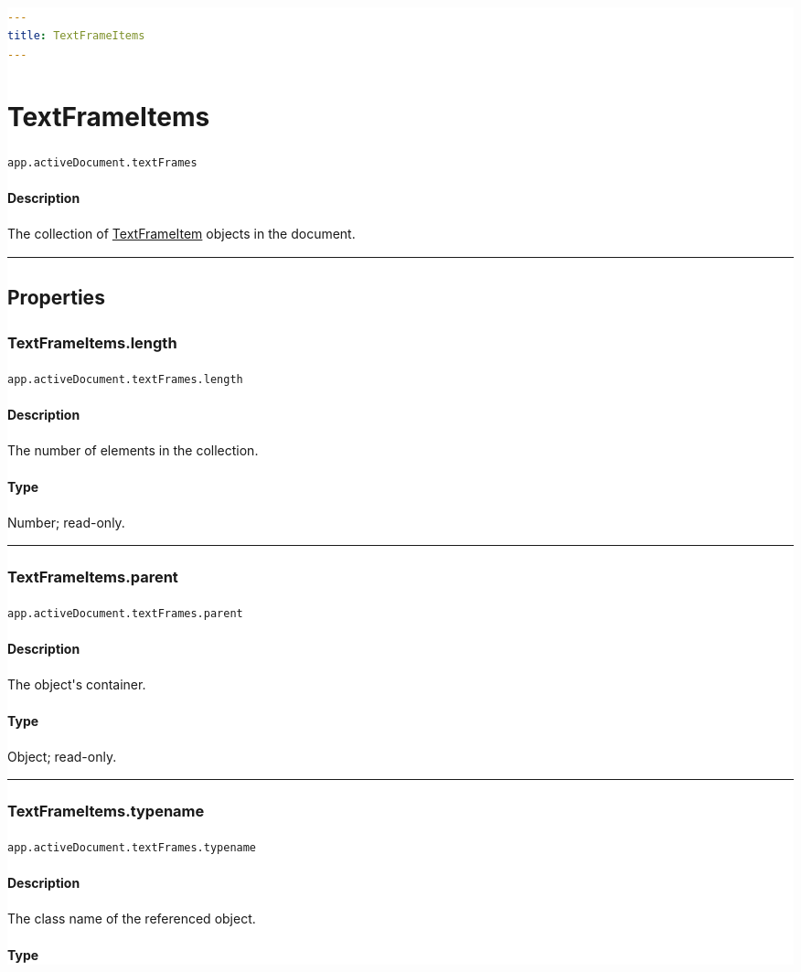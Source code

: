 ```yaml
---
title: TextFrameItems
---
```

# TextFrameItems

`app.activeDocument.textFrames`

#### Description

The collection of [TextFrameItem](.././TextFrameItem) objects in the document.

---

## Properties

### TextFrameItems.length

`app.activeDocument.textFrames.length`

#### Description

The number of elements in the collection.

#### Type

Number; read-only.

---

### TextFrameItems.parent

`app.activeDocument.textFrames.parent`

#### Description

The object's container.

#### Type

Object; read-only.

---

### TextFrameItems.typename

`app.activeDocument.textFrames.typename`

#### Description

The class name of the referenced object.

#### Type
